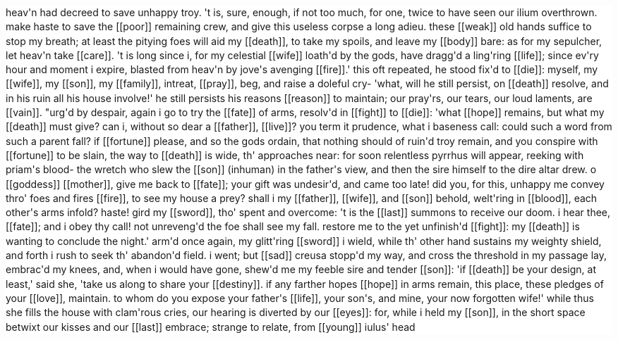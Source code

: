 heav'n had decreed to save unhappy troy. 
't is, sure, enough, if not too much, for one, 
twice to have seen our ilium overthrown. 
make haste to save the [[poor]] remaining crew, 
and give this useless corpse a long adieu. 
these [[weak]] old hands suffice to stop my breath; 
at least the pitying foes will aid my [[death]], 
to take my spoils, and leave my [[body]] bare: 
as for my sepulcher, let heav'n take [[care]]. 
't is long since i, for my celestial [[wife]] 
loath'd by the gods, have dragg'd a ling'ring [[life]]; 
since ev'ry hour and moment i expire, 
blasted from heav'n by jove's avenging [[fire]].' 
this oft repeated, he stood fix'd to [[die]]: 
myself, my [[wife]], my [[son]], my [[family]], 
intreat, [[pray]], beg, and raise a doleful cry- 
'what, will he still persist, on [[death]] resolve, 
and in his ruin all his house involve!' 
he still persists his reasons [[reason]] to maintain; 
our pray'rs, our tears, our loud laments, are [[vain]]. 
"urg'd by despair, again i go to try 
the [[fate]] of arms, resolv'd in [[fight]] to [[die]]: 
'what [[hope]] remains, but what my [[death]] must give? 
can i, without so dear a [[father]], [[live]]? 
you term it prudence, what i baseness call: 
could such a word from such a parent fall? 
if [[fortune]] please, and so the gods ordain, 
that nothing should of ruin'd troy remain, 
and you conspire with [[fortune]] to be slain, 
the way to [[death]] is wide, th' approaches near: 
for soon relentless pyrrhus will appear, 
reeking with priam's blood- the wretch who slew 
the [[son]] (inhuman) in the father's view, 
and then the sire himself to the dire altar drew. 
o [[goddess]] [[mother]], give me back to [[fate]]; 
your gift was undesir'd, and came too late! 
did you, for this, unhappy me convey 
thro' foes and fires [[fire]], to see my house a prey? 
shall i my [[father]], [[wife]], and [[son]] behold, 
welt'ring in [[blood]], each other's arms infold? 
haste! gird my [[sword]], tho' spent and overcome: 
't is the [[last]] summons to receive our doom. 
i hear thee, [[fate]]; and i obey thy call! 
not unreveng'd the foe shall see my fall. 
restore me to the yet unfinish'd [[fight]]: 
my [[death]] is wanting to conclude the night.' 
arm'd once again, my glitt'ring [[sword]] i wield, 
while th' other hand sustains my weighty shield, 
and forth i rush to seek th' abandon'd field. 
i went; but [[sad]] creusa stopp'd my way, 
and cross the threshold in my passage lay, 
embrac'd my knees, and, when i would have gone, 
shew'd me my feeble sire and tender [[son]]: 
'if [[death]] be your design, at least,' said she, 
'take us along to share your [[destiny]]. 
if any farther hopes [[hope]] in arms remain, 
this place, these pledges of your [[love]], maintain. 
to whom do you expose your father's [[life]], 
your son's, and mine, your now forgotten wife!' 
while thus she fills the house with clam'rous cries, 
our hearing is diverted by our [[eyes]]: 
for, while i held my [[son]], in the short space 
betwixt our kisses and our [[last]] embrace; 
strange to relate, from [[young]] iulus' head 